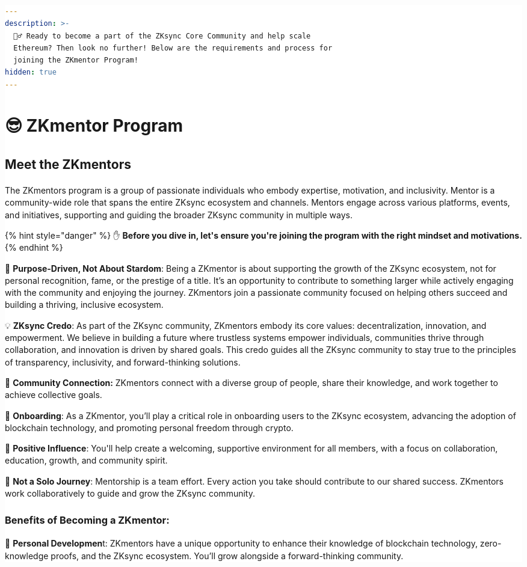```yaml
---
description: >-
  🧙‍♂️ Ready to become a part of the ZKsync Core Community and help scale
  Ethereum? Then look no further! Below are the requirements and process for
  joining the ZKmentor Program!
hidden: true
---
```


# 😎 ZKmentor Program

## Meet the ZKmentors&#x20;

The ZKmentors program is a group of passionate individuals who embody expertise, motivation, and inclusivity. Mentor is a community-wide role that spans the entire ZKsync ecosystem and channels. Mentors engage across various platforms, events, and initiatives, supporting and guiding the broader ZKsync community in multiple ways.

{% hint style="danger" %}
✋ **Before you dive in, let's ensure you're joining the program with the right mindset and motivations.**
{% endhint %}

🧠 **Purpose-Driven, Not About Stardom**: Being a ZKmentor is about supporting the growth of the ZKsync ecosystem, not for personal recognition, fame, or the prestige of a title. It’s an opportunity to contribute to something larger while actively engaging with the community and enjoying the journey. ZKmentors join a passionate community focused on helping others succeed and building a thriving, inclusive ecosystem.

💡 **ZKsync Credo**: As part of the ZKsync community, ZKmentors embody its core values: decentralization, innovation, and empowerment. We believe in building a future where trustless systems empower individuals, communities thrive through collaboration, and innovation is driven by shared goals. This credo guides all the ZKsync community to stay true to the principles of transparency, inclusivity, and forward-thinking solutions.

🤝 **Community Connection:** ZKmentors connect with a diverse group of people, share their knowledge, and work together to achieve collective goals.

🌱 **Onboarding**: As a ZKmentor, you’ll play a critical role in onboarding users to the ZKsync ecosystem, advancing the adoption of blockchain technology, and promoting personal freedom through crypto.

🙂 **Positive Influence**: You'll help create a welcoming, supportive environment for all members, with a focus on collaboration, education, growth, and community spirit.

🚫 **Not a Solo Journey**: Mentorship is a team effort. Every action you take should contribute to our shared success. ZKmentors work collaboratively to guide and grow the ZKsync community.

### **Benefits of Becoming a ZKmentor**:

👤 **Personal Developmen**t: ZKmentors have a unique opportunity to enhance their knowledge of blockchain technology, zero-knowledge proofs, and the ZKsync ecosystem. You’ll grow alongside a forward-thinking community.
